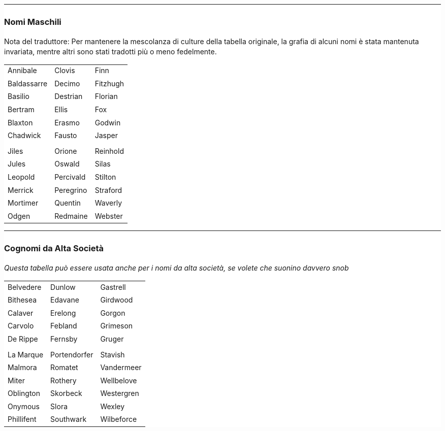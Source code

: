 -----

### Nomi Maschili

Nota del traduttore: Per mantenere la mescolanza di culture della
tabella originale, la grafia di alcuni nomi è stata mantenuta invariata,
mentre altri sono stati tradotti più o meno fedelmente.

|             |           |          |
| ----------- | --------- | -------- |
| Annibale    | Clovis    | Finn     |
| Baldassarre | Decimo    | Fitzhugh |
| Basilio     | Destrian  | Florian  |
| Bertram     | Ellis     | Fox      |
| Blaxton     | Erasmo    | Godwin   |
| Chadwick    | Fausto    | Jasper   |
|             |           |          |
| Jiles       | Orione    | Reinhold |
| Jules       | Oswald    | Silas    |
| Leopold     | Percivald | Stilton  |
| Merrick     | Peregrino | Straford |
| Mortimer    | Quentin   | Waverly  |
| Odgen       | Redmaine  | Webster  |

-----

### Cognomi da Alta Società

*Questa tabella può essere usata anche per i nomi da alta società, se
volete che suonino davvero snob*

|            |              |            |
| ---------- | ------------ | ---------- |
| Belvedere  | Dunlow       | Gastrell   |
| Bithesea   | Edavane      | Girdwood   |
| Calaver    | Erelong      | Gorgon     |
| Carvolo    | Febland      | Grimeson   |
| De Rippe   | Fernsby      | Gruger     |
|            |              |            |
| La Marque  | Portendorfer | Stavish    |
| Malmora    | Romatet      | Vandermeer |
| Miter      | Rothery      | Wellbelove |
| Oblington  | Skorbeck     | Westergren |
| Onymous    | Slora        | Wexley     |
| Phillifent | Southwark    | Wilbeforce |
